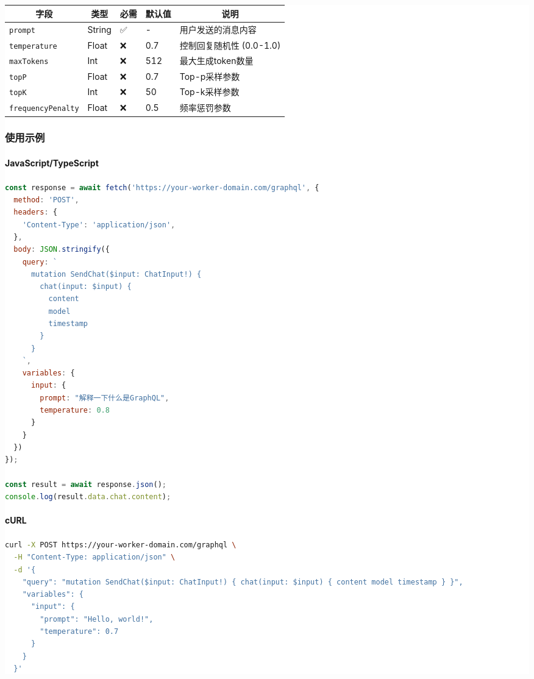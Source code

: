 | 字段 | 类型 | 必需 | 默认值 | 说明 |
|------|------|------|--------|------|
| `prompt` | String | ✅ | - | 用户发送的消息内容 |
| `temperature` | Float | ❌ | 0.7 | 控制回复随机性 (0.0-1.0) |
| `maxTokens` | Int | ❌ | 512 | 最大生成token数量 |
| `topP` | Float | ❌ | 0.7 | Top-p采样参数 |
| `topK` | Int | ❌ | 50 | Top-k采样参数 |
| `frequencyPenalty` | Float | ❌ | 0.5 | 频率惩罚参数 |

### 使用示例

#### JavaScript/TypeScript

```javascript
const response = await fetch('https://your-worker-domain.com/graphql', {
  method: 'POST',
  headers: {
    'Content-Type': 'application/json',
  },
  body: JSON.stringify({
    query: `
      mutation SendChat($input: ChatInput!) {
        chat(input: $input) {
          content
          model
          timestamp
        }
      }
    `,
    variables: {
      input: {
        prompt: "解释一下什么是GraphQL",
        temperature: 0.8
      }
    }
  })
});

const result = await response.json();
console.log(result.data.chat.content);
```

#### cURL

```bash
curl -X POST https://your-worker-domain.com/graphql \
  -H "Content-Type: application/json" \
  -d '{
    "query": "mutation SendChat($input: ChatInput!) { chat(input: $input) { content model timestamp } }",
    "variables": {
      "input": {
        "prompt": "Hello, world!",
        "temperature": 0.7
      }
    }
  }'
```
